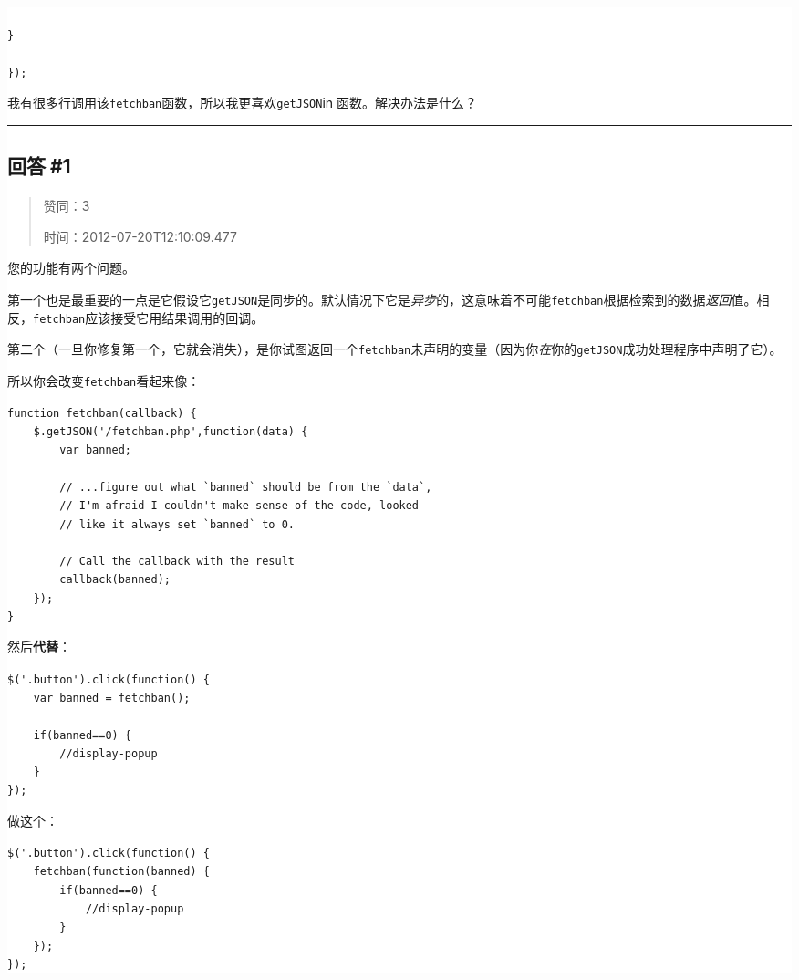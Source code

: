 ```

}

}); 
```

我有很多行调用该`fetchban`函数，所以我更喜欢`getJSON`in 函数。解决办法是什么？

* * *

## 回答 #1

> 赞同：3
> 
> 时间：2012-07-20T12:10:09.477

您的功能有两个问题。

第一个也是最重要的一点是它假设它`getJSON`是同步的。默认情况下它是*异步*的，这意味着不可能`fetchban`根据检索到的数据*返回*值。相反，`fetchban`应该接受它用结果调用的回调。

第二个（一旦你修复第一个，它就会消失），是你试图返回一个`fetchban`未声明的变量（因为你*在*你的`getJSON`成功处理程序中声明了它）。

所以你会改变`fetchban`看起来像：

```
function fetchban(callback) {
    $.getJSON('/fetchban.php',function(data) {
        var banned;

        // ...figure out what `banned` should be from the `data`,
        // I'm afraid I couldn't make sense of the code, looked
        // like it always set `banned` to 0.

        // Call the callback with the result
        callback(banned);
    });
} 
```

然后**代替**：

```
$('.button').click(function() {
    var banned = fetchban();

    if(banned==0) {
        //display-popup
    }
}); 
```

做这个：

```
$('.button').click(function() {
    fetchban(function(banned) {
        if(banned==0) {
            //display-popup
        }
    });
}); 
```
